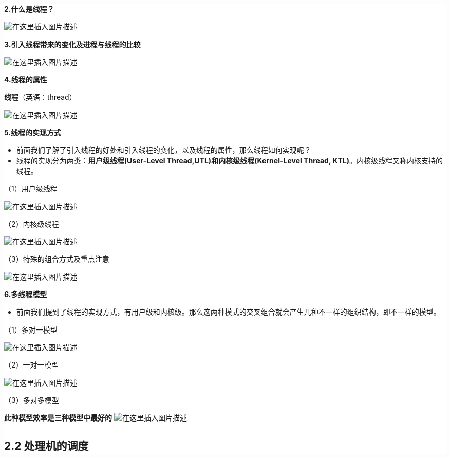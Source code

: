 

**2.什么是线程？**

![在这里插入图片描述](操作系统.assets/watermark,type_ZmFuZ3poZW5naGVpdGk,shadow_10,text_aHR0cHM6Ly9ibG9nLmNzZG4ubmV0L3dlaXhpbl80MzkxNDYwNA==,size_16,color_FFFFFF,t_70-163671894816970)



**3.引入线程带来的变化及进程与线程的比较**

![在这里插入图片描述](操作系统.assets/watermark,type_ZmFuZ3poZW5naGVpdGk,shadow_10,text_aHR0cHM6Ly9ibG9nLmNzZG4ubmV0L3dlaXhpbl80MzkxNDYwNA==,size_16,color_FFFFFF,t_70-163671895287972)



**4.线程的属性**

**线程**（英语：thread）

![在这里插入图片描述](操作系统.assets/watermark,type_ZmFuZ3poZW5naGVpdGk,shadow_10,text_aHR0cHM6Ly9ibG9nLmNzZG4ubmV0L3dlaXhpbl80MzkxNDYwNA==,size_16,color_FFFFFF,t_70-163671895559574)



**5.线程的实现方式**

* 前面我们了解了引入线程的好处和引入线程的变化，以及线程的属性，那么线程如何实现呢？
* 线程的实现分为两类：**用户级线程(User-Level Thread,UTL)**和**内核级线程(Kernel-Level Thread, KTL)**。内核级线程又称内核支持的线程。

（1）用户级线程

![在这里插入图片描述](操作系统.assets/watermark,type_ZmFuZ3poZW5naGVpdGk,shadow_10,text_aHR0cHM6Ly9ibG9nLmNzZG4ubmV0L3dlaXhpbl80MzkxNDYwNA==,size_16,color_FFFFFF,t_70-163671895932076)

（2）内核级线程

![在这里插入图片描述](操作系统.assets/watermark,type_ZmFuZ3poZW5naGVpdGk,shadow_10,text_aHR0cHM6Ly9ibG9nLmNzZG4ubmV0L3dlaXhpbl80MzkxNDYwNA==,size_16,color_FFFFFF,t_70-163671896205978)

（3）特殊的组合方式及重点注意

![在这里插入图片描述](操作系统.assets/watermark,type_ZmFuZ3poZW5naGVpdGk,shadow_10,text_aHR0cHM6Ly9ibG9nLmNzZG4ubmV0L3dlaXhpbl80MzkxNDYwNA==,size_16,color_FFFFFF,t_70-163671896789780)



**6.多线程模型**

* 前面我们提到了线程的实现方式，有用户级和内核级。那么这两种模式的交叉组合就会产生几种不一样的组织结构，即不一样的模型。

（1）多对一模型

![在这里插入图片描述](操作系统.assets/watermark,type_ZmFuZ3poZW5naGVpdGk,shadow_10,text_aHR0cHM6Ly9ibG9nLmNzZG4ubmV0L3dlaXhpbl80MzkxNDYwNA==,size_16,color_FFFFFF,t_70-163671897936882)

（2）一对一模型

![在这里插入图片描述](操作系统.assets/watermark,type_ZmFuZ3poZW5naGVpdGk,shadow_10,text_aHR0cHM6Ly9ibG9nLmNzZG4ubmV0L3dlaXhpbl80MzkxNDYwNA==,size_16,color_FFFFFF,t_70-163671898189684)

（3）多对多模型

**此种模型效率是三种模型中最好的**
![在这里插入图片描述](操作系统.assets/watermark,type_ZmFuZ3poZW5naGVpdGk,shadow_10,text_aHR0cHM6Ly9ibG9nLmNzZG4ubmV0L3dlaXhpbl80MzkxNDYwNA==,size_16,color_FFFFFF,t_70-163671898487086)



## 2.2 处理机的调度
